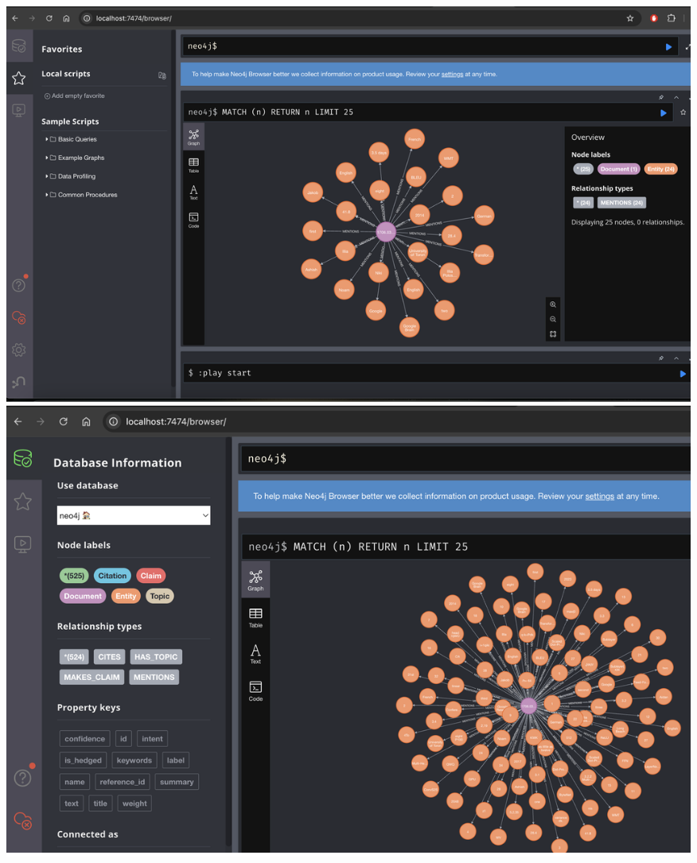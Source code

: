 ![](https://github.com/abh2050/Rag_with_knowledge_graph_neo4j/blob/main/demo_images/image_2.jpeg)
![](https://github.com/abh2050/Rag_with_knowledge_graph_neo4j/blob/main/demo_images/image_3.jpeg)